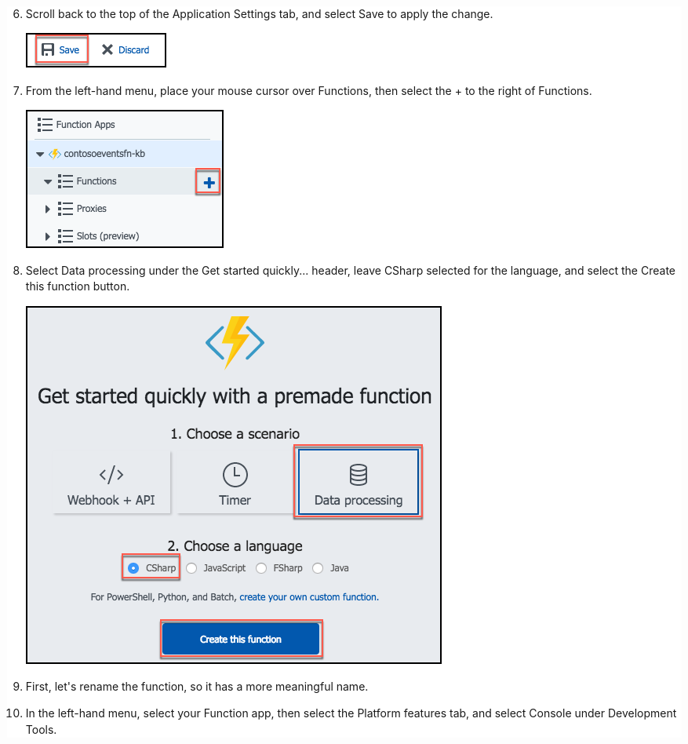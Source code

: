 6.  Scroll back to the top of the Application Settings tab, and select Save to apply the change. 

    ![Screenshot of the Save button](images/Hands-onlabstep-by-step-Microservicesarchitecture-Infrastructureeditionimages/media/image105.png "Save button")

7.  From the left-hand menu, place your mouse cursor over Functions, then select the + to the right of Functions. 

    ![In the Function Apps section, Functions is selected, and the Plus symbol to its right is circled.](images/Hands-onlabstep-by-step-Microservicesarchitecture-Infrastructureeditionimages/media/image106.png "Function Apps section")

8.  Select Data processing under the Get started quickly... header, leave CSharp selected for the language, and select the Create this function button. 

    ![On the Get started quickly with a premade function page, under Choose a scenario, the Data processing option is circled. Under Choose a language, CSharp is circled. At the bottom, the Create this function button is circled.](images/Hands-onlabstep-by-step-Microservicesarchitecture-Infrastructureeditionimages/media/image107.png "Get started quickly page")

9.  First, let's rename the function, so it has a more meaningful name.

10. In the left-hand menu, select your Function app, then select the Platform features tab, and select Console under Development Tools. 
